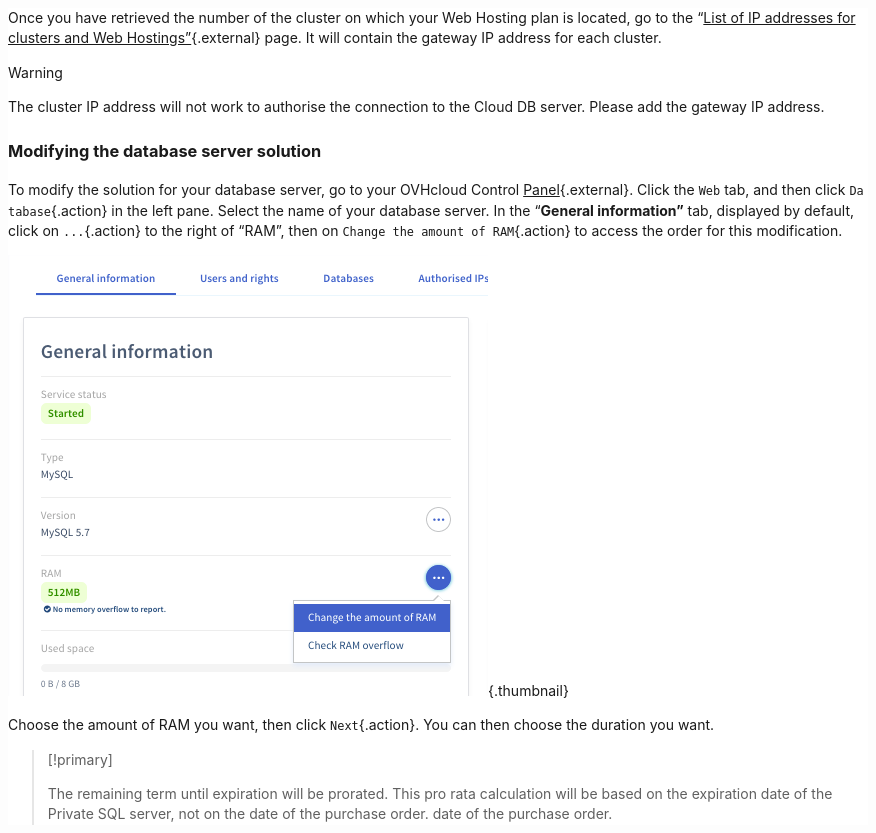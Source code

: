 Once you have retrieved the number of the cluster on which your Web Hosting plan  is located, go to the “[List of IP addresses for clusters and Web Hostings”](../liste-des-adresses-ip-des-clusters-et-hebergements-web/){.external} page. It will contain the gateway IP address for each cluster.

> [!warning]
>
> The cluster IP address will not work to authorise the connection to the Cloud DB server. Please add the gateway IP address.
>


### Modifying the database server solution

To modify the solution for your database server, go to your OVHcloud Control [Panel](https://www.ovh.com/auth/?action=gotomanager){.external}. Click the `Web` tab, and then click `Database`{.action} in the left pane. Select the name of your database server.
In the “**General information”** tab, displayed by default, click on `...`{.action} to the right of “RAM”, then on `Change the amount of RAM`{.action} to access the order for this modification.

![private-sql](images/private-sql-order-ram01.png){.thumbnail}

Choose the amount of RAM you want, then click `Next`{.action}. You can then choose the duration you want.

> [!primary]
>
> The remaining term until expiration will be prorated.
>  This pro rata calculation will be based on the expiration date of the Private SQL server, not on the date of the purchase order.
> date of the purchase order.
> 
